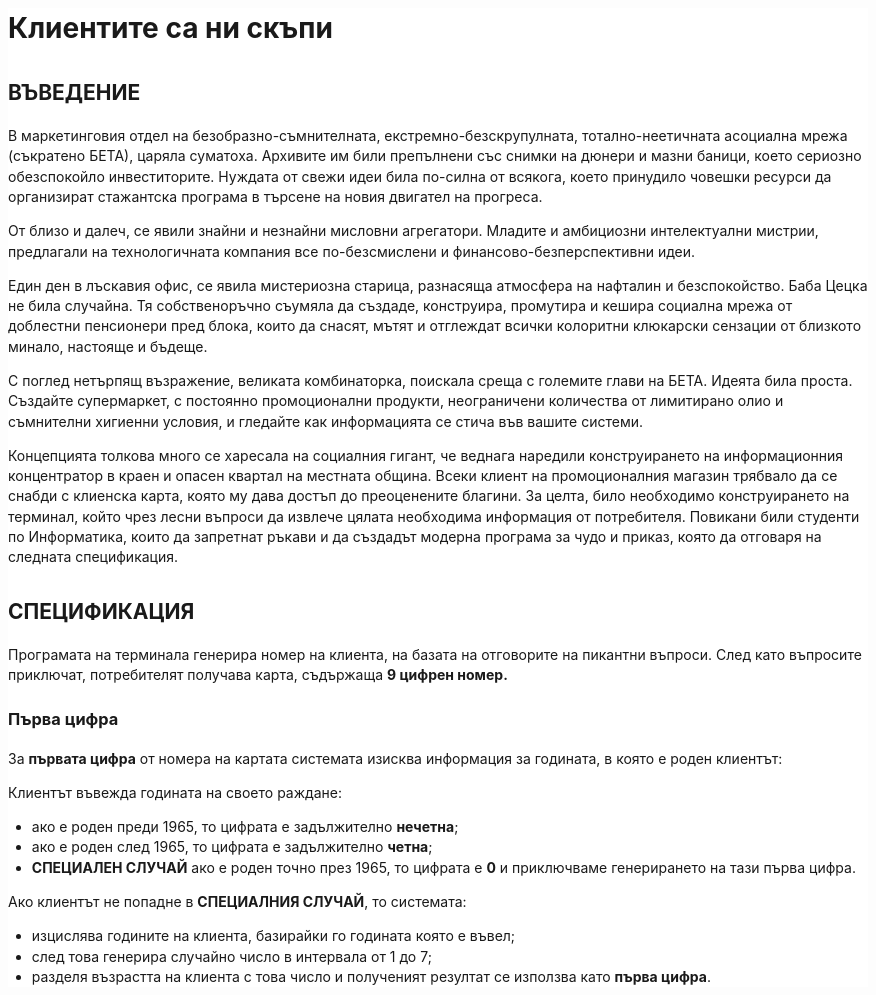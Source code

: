 # Клиентите са ни скъпи

## ВЪВЕДЕНИЕ

В маркетинговия отдел на безобразно-съмнителната, екстремно-безскрупулната, тотално-неетичната асоциална мрежа (съкратено БЕТА), царяла суматоха. Архивите им били препълнени със снимки на дюнери и мазни баници, което сериозно обезспокойло инвеститорите. Нуждата от свежи идеи била по-силна от всякога, което принудило човешки ресурси да организират стажантска програма в търсене на новия двигател на прогреса. 

От близо и далеч, се явили знайни и незнайни мисловни агрегатори. Младите и амбициозни интелектуални мистрии, предлагали на технологичната компания все по-безсмислени и финансово-безперспективни идеи. 

Един ден в лъскавия офис, се явила мистериозна старица, разнасяща атмосфера на нафталин и безспокойство. Баба Цецка не била случайна. Тя собственоръчно съумяла да създаде, конструира, промутира и кешира социална мрежа от доблестни пенсионери пред блока, които да снасят, мътят и отглеждат всички колоритни клюкарски сензации от близкото минало, настояще и бъдеще. 

С поглед нетърпящ възражение, великата комбинаторка, поискала среща с големите глави на БЕТА. Идеята била проста. Създайте супермаркет, с постоянно промоционални продукти, неограничени количества от лимитирано олио и съмнителни хигиенни условия, и гледайте как информацията се стича във вашите системи.

Концепцията толкова много се харесала на социалния гигант, че веднага наредили конструирането на информационния концентратор в краен и опасен квартал на местната община. Всеки клиент на промоционалния магазин трябвало да се снабди с клиенска карта, която му дава достъп до преоценените благини. За целта, било необходимо конструирането на терминал, който чрез лесни въпроси да извлече цялата необходима информация от потребителя. Повикани били студенти по Информатика, които да запретнат ръкави и да създадът модерна програма за чудо и приказ, която да отговаря на следната спецификация.

## СПЕЦИФИКАЦИЯ

Програмата на терминала генерира номер на клиента, на базата на отговорите на пикантни въпроси. След като въпросите приключат, потребителят получава карта, съдържаща **9 цифрен номер.**

### **Първа цифра**

За **първата цифра** от номера на картата системата изисква информация за годината, в която е роден клиентът:

Клиентът въвежда годината на своето раждане:
- ако е роден преди 1965, то цифрата е задължително **нечетна**;
- ако е роден след 1965, то цифрата е задължително **четна**;
- **СПЕЦИАЛЕН СЛУЧАЙ** ако е роден точно през 1965, то цифрата е **0** и приключваме генерирането на тази първа цифра.

Ако клиентът не попадне в **СПЕЦИАЛНИЯ СЛУЧАЙ**, то системата:
- изцислява годините на клиента, базирайки го годината която е въвел;
- след това генерира случайно число в интервала от 1 до 7;
- разделя възрастта на клиента с това число и полученият резултат се използва като **първа цифра**.
